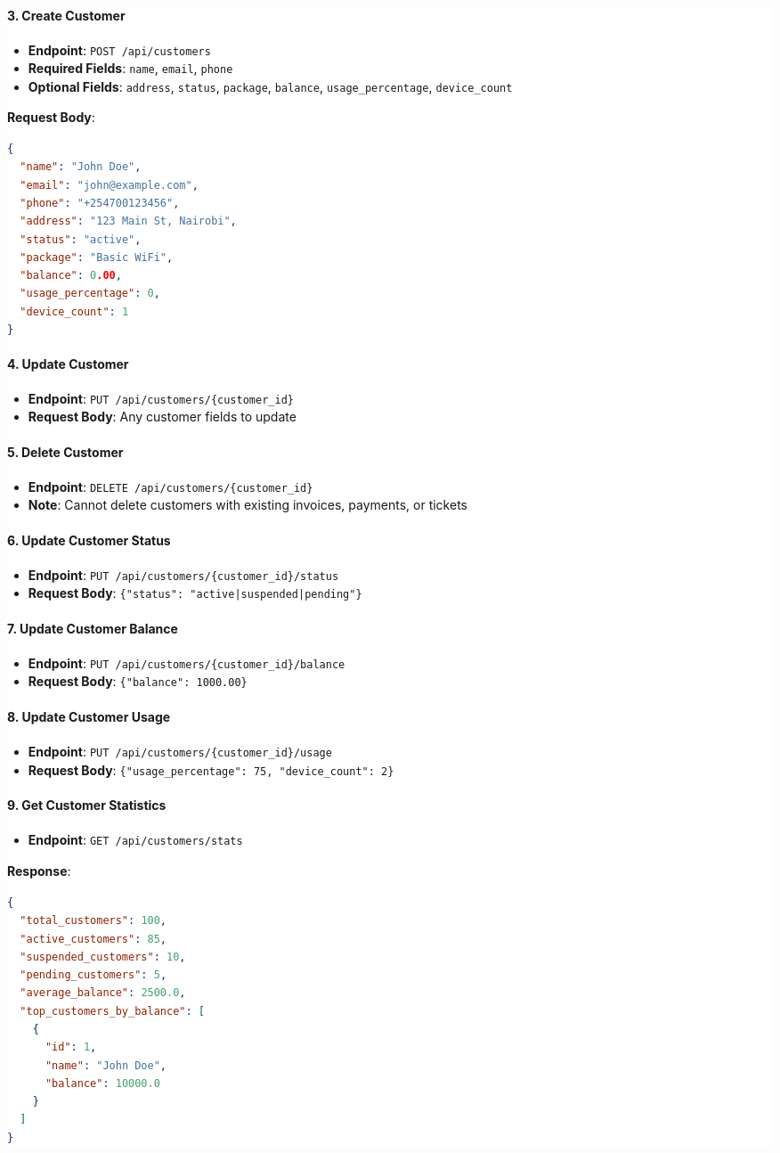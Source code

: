 #### 3. Create Customer
- **Endpoint**: `POST /api/customers`
- **Required Fields**: `name`, `email`, `phone`
- **Optional Fields**: `address`, `status`, `package`, `balance`, `usage_percentage`, `device_count`

**Request Body**:
```json
{
  "name": "John Doe",
  "email": "john@example.com",
  "phone": "+254700123456",
  "address": "123 Main St, Nairobi",
  "status": "active",
  "package": "Basic WiFi",
  "balance": 0.00,
  "usage_percentage": 0,
  "device_count": 1
}
```

#### 4. Update Customer
- **Endpoint**: `PUT /api/customers/{customer_id}`
- **Request Body**: Any customer fields to update

#### 5. Delete Customer
- **Endpoint**: `DELETE /api/customers/{customer_id}`
- **Note**: Cannot delete customers with existing invoices, payments, or tickets

#### 6. Update Customer Status
- **Endpoint**: `PUT /api/customers/{customer_id}/status`
- **Request Body**: `{"status": "active|suspended|pending"}`

#### 7. Update Customer Balance
- **Endpoint**: `PUT /api/customers/{customer_id}/balance`
- **Request Body**: `{"balance": 1000.00}`

#### 8. Update Customer Usage
- **Endpoint**: `PUT /api/customers/{customer_id}/usage`
- **Request Body**: `{"usage_percentage": 75, "device_count": 2}`

#### 9. Get Customer Statistics
- **Endpoint**: `GET /api/customers/stats`

**Response**:
```json
{
  "total_customers": 100,
  "active_customers": 85,
  "suspended_customers": 10,
  "pending_customers": 5,
  "average_balance": 2500.0,
  "top_customers_by_balance": [
    {
      "id": 1,
      "name": "John Doe",
      "balance": 10000.0
    }
  ]
}
```
